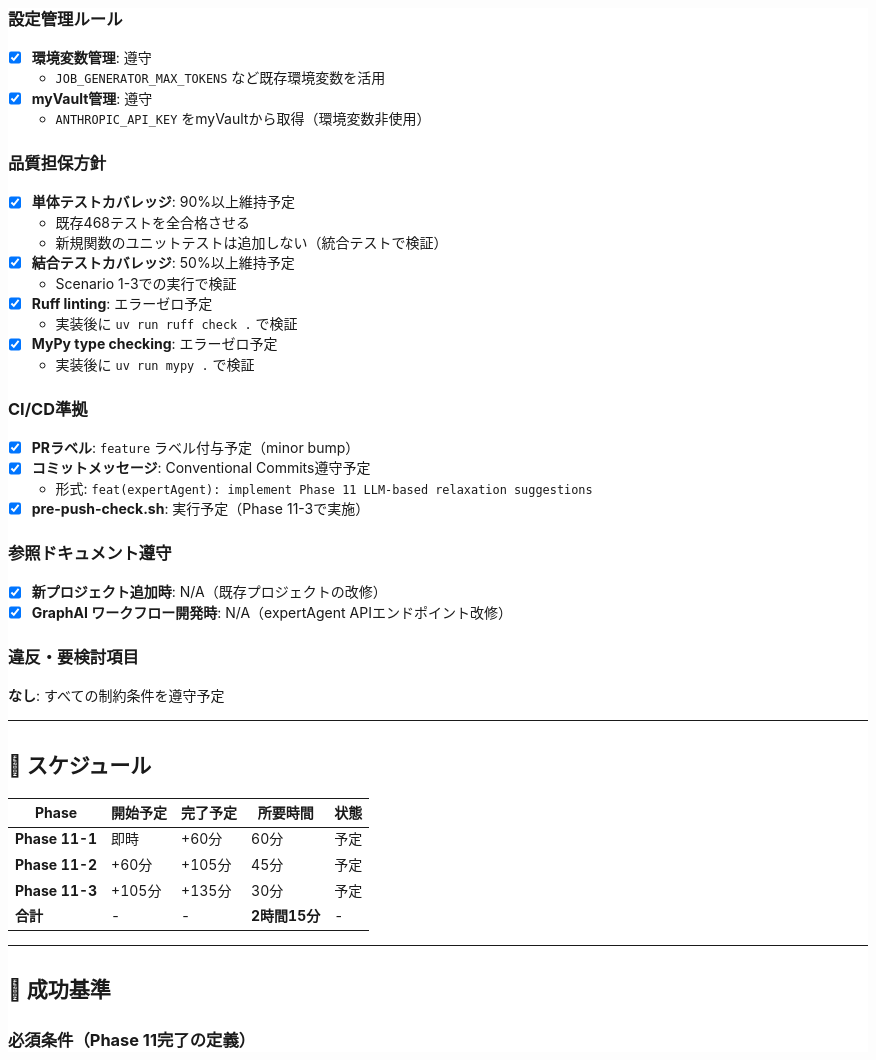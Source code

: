 ### 設定管理ルール
- [x] **環境変数管理**: 遵守
  - `JOB_GENERATOR_MAX_TOKENS` など既存環境変数を活用
- [x] **myVault管理**: 遵守
  - `ANTHROPIC_API_KEY` をmyVaultから取得（環境変数非使用）

### 品質担保方針
- [x] **単体テストカバレッジ**: 90%以上維持予定
  - 既存468テストを全合格させる
  - 新規関数のユニットテストは追加しない（統合テストで検証）
- [x] **結合テストカバレッジ**: 50%以上維持予定
  - Scenario 1-3での実行で検証
- [x] **Ruff linting**: エラーゼロ予定
  - 実装後に `uv run ruff check .` で検証
- [x] **MyPy type checking**: エラーゼロ予定
  - 実装後に `uv run mypy .` で検証

### CI/CD準拠
- [x] **PRラベル**: `feature` ラベル付与予定（minor bump）
- [x] **コミットメッセージ**: Conventional Commits遵守予定
  - 形式: `feat(expertAgent): implement Phase 11 LLM-based relaxation suggestions`
- [x] **pre-push-check.sh**: 実行予定（Phase 11-3で実施）

### 参照ドキュメント遵守
- [x] **新プロジェクト追加時**: N/A（既存プロジェクトの改修）
- [x] **GraphAI ワークフロー開発時**: N/A（expertAgent APIエンドポイント改修）

### 違反・要検討項目
**なし**: すべての制約条件を遵守予定

---

## 📅 スケジュール

| Phase | 開始予定 | 完了予定 | 所要時間 | 状態 |
|-------|---------|---------|---------|------|
| **Phase 11-1** | 即時 | +60分 | 60分 | 予定 |
| **Phase 11-2** | +60分 | +105分 | 45分 | 予定 |
| **Phase 11-3** | +105分 | +135分 | 30分 | 予定 |
| **合計** | - | - | **2時間15分** | - |

---

## 🎯 成功基準

### 必須条件（Phase 11完了の定義）

